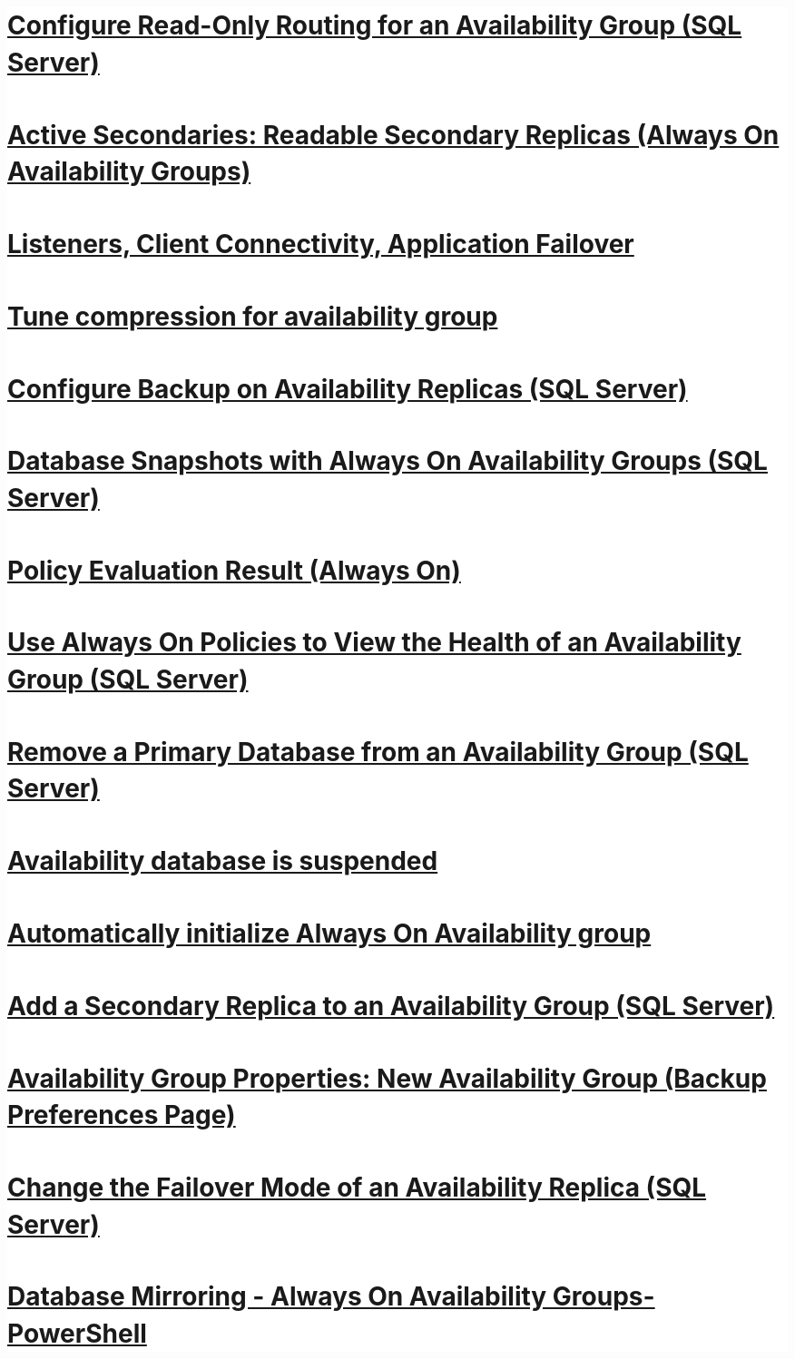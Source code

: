 # [Configure Read-Only Routing for an Availability Group (SQL Server)](configure-read-only-routing-for-an-availability-group-sql-server.md)
# [Active Secondaries: Readable Secondary Replicas (Always On Availability Groups)](active-secondaries-readable-secondary-replicas-always-on-availability-groups.md)
# [Listeners, Client Connectivity, Application Failover](listeners-client-connectivity-application-failover.md)
# [Tune compression for availability group](tune-compression-for-availability-group.md)
# [Configure Backup on Availability Replicas (SQL Server)](configure-backup-on-availability-replicas-sql-server.md)
# [Database Snapshots with Always On Availability Groups (SQL Server)](database-snapshots-with-always-on-availability-groups-sql-server.md)
# [Policy Evaluation Result (Always On)](policy-evaluation-result-always-on.md)
# [Use Always On Policies to View the Health of an Availability Group (SQL Server)](use-always-on-policies-to-view-the-health-of-an-availability-group-sql-server.md)
# [Remove a Primary Database from an Availability Group (SQL Server)](remove-a-primary-database-from-an-availability-group-sql-server.md)
# [Availability database is suspended](availability-database-is-suspended.md)
# [Automatically initialize Always On Availability group](automatically-initialize-always-on-availability-group.md)
# [Add a Secondary Replica to an Availability Group (SQL Server)](add-a-secondary-replica-to-an-availability-group-sql-server.md)
# [Availability Group Properties: New Availability Group (Backup Preferences Page)](availability-group-properties-new-availability-group-backup-preferences-page.md)
# [Change the Failover Mode of an Availability Replica (SQL Server)](change-the-failover-mode-of-an-availability-replica-sql-server.md)
# [Database Mirroring - Always On Availability Groups- PowerShell](database-mirroring-always-on-availability-groups-powershell.md)